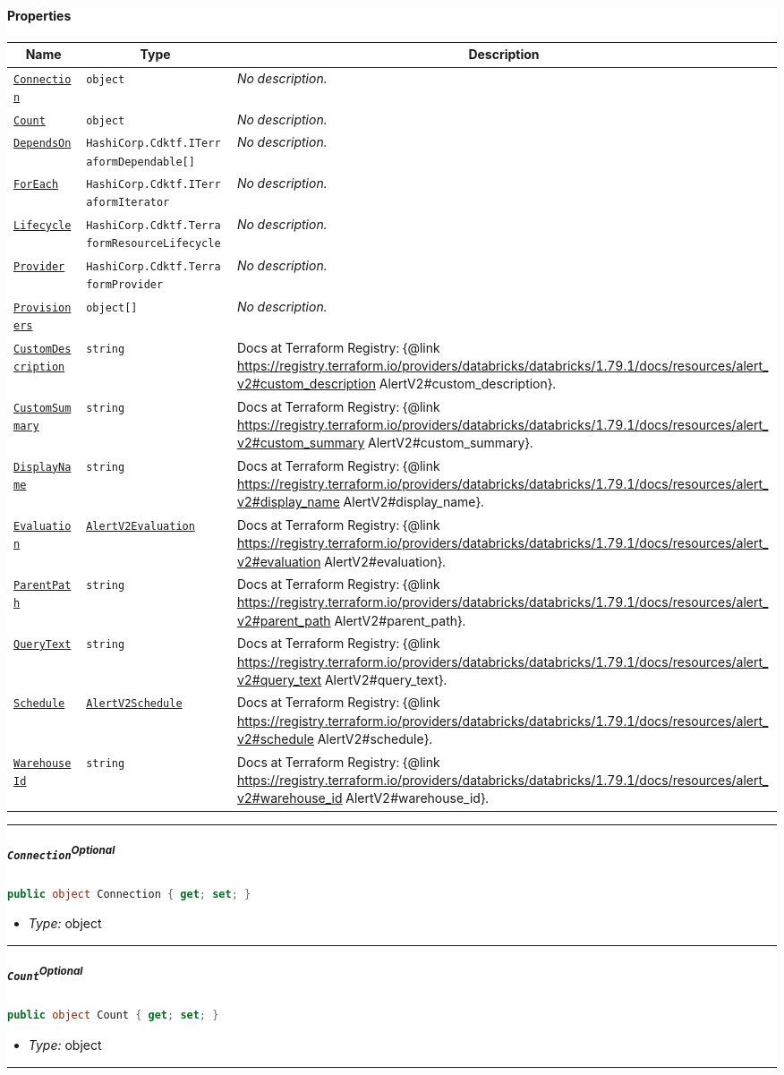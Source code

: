 #### Properties <a name="Properties" id="Properties"></a>

| **Name** | **Type** | **Description** |
| --- | --- | --- |
| <code><a href="#@cdktf/provider-databricks.alertV2.AlertV2Config.property.connection">Connection</a></code> | <code>object</code> | *No description.* |
| <code><a href="#@cdktf/provider-databricks.alertV2.AlertV2Config.property.count">Count</a></code> | <code>object</code> | *No description.* |
| <code><a href="#@cdktf/provider-databricks.alertV2.AlertV2Config.property.dependsOn">DependsOn</a></code> | <code>HashiCorp.Cdktf.ITerraformDependable[]</code> | *No description.* |
| <code><a href="#@cdktf/provider-databricks.alertV2.AlertV2Config.property.forEach">ForEach</a></code> | <code>HashiCorp.Cdktf.ITerraformIterator</code> | *No description.* |
| <code><a href="#@cdktf/provider-databricks.alertV2.AlertV2Config.property.lifecycle">Lifecycle</a></code> | <code>HashiCorp.Cdktf.TerraformResourceLifecycle</code> | *No description.* |
| <code><a href="#@cdktf/provider-databricks.alertV2.AlertV2Config.property.provider">Provider</a></code> | <code>HashiCorp.Cdktf.TerraformProvider</code> | *No description.* |
| <code><a href="#@cdktf/provider-databricks.alertV2.AlertV2Config.property.provisioners">Provisioners</a></code> | <code>object[]</code> | *No description.* |
| <code><a href="#@cdktf/provider-databricks.alertV2.AlertV2Config.property.customDescription">CustomDescription</a></code> | <code>string</code> | Docs at Terraform Registry: {@link https://registry.terraform.io/providers/databricks/databricks/1.79.1/docs/resources/alert_v2#custom_description AlertV2#custom_description}. |
| <code><a href="#@cdktf/provider-databricks.alertV2.AlertV2Config.property.customSummary">CustomSummary</a></code> | <code>string</code> | Docs at Terraform Registry: {@link https://registry.terraform.io/providers/databricks/databricks/1.79.1/docs/resources/alert_v2#custom_summary AlertV2#custom_summary}. |
| <code><a href="#@cdktf/provider-databricks.alertV2.AlertV2Config.property.displayName">DisplayName</a></code> | <code>string</code> | Docs at Terraform Registry: {@link https://registry.terraform.io/providers/databricks/databricks/1.79.1/docs/resources/alert_v2#display_name AlertV2#display_name}. |
| <code><a href="#@cdktf/provider-databricks.alertV2.AlertV2Config.property.evaluation">Evaluation</a></code> | <code><a href="#@cdktf/provider-databricks.alertV2.AlertV2Evaluation">AlertV2Evaluation</a></code> | Docs at Terraform Registry: {@link https://registry.terraform.io/providers/databricks/databricks/1.79.1/docs/resources/alert_v2#evaluation AlertV2#evaluation}. |
| <code><a href="#@cdktf/provider-databricks.alertV2.AlertV2Config.property.parentPath">ParentPath</a></code> | <code>string</code> | Docs at Terraform Registry: {@link https://registry.terraform.io/providers/databricks/databricks/1.79.1/docs/resources/alert_v2#parent_path AlertV2#parent_path}. |
| <code><a href="#@cdktf/provider-databricks.alertV2.AlertV2Config.property.queryText">QueryText</a></code> | <code>string</code> | Docs at Terraform Registry: {@link https://registry.terraform.io/providers/databricks/databricks/1.79.1/docs/resources/alert_v2#query_text AlertV2#query_text}. |
| <code><a href="#@cdktf/provider-databricks.alertV2.AlertV2Config.property.schedule">Schedule</a></code> | <code><a href="#@cdktf/provider-databricks.alertV2.AlertV2Schedule">AlertV2Schedule</a></code> | Docs at Terraform Registry: {@link https://registry.terraform.io/providers/databricks/databricks/1.79.1/docs/resources/alert_v2#schedule AlertV2#schedule}. |
| <code><a href="#@cdktf/provider-databricks.alertV2.AlertV2Config.property.warehouseId">WarehouseId</a></code> | <code>string</code> | Docs at Terraform Registry: {@link https://registry.terraform.io/providers/databricks/databricks/1.79.1/docs/resources/alert_v2#warehouse_id AlertV2#warehouse_id}. |

---

##### `Connection`<sup>Optional</sup> <a name="Connection" id="@cdktf/provider-databricks.alertV2.AlertV2Config.property.connection"></a>

```csharp
public object Connection { get; set; }
```

- *Type:* object

---

##### `Count`<sup>Optional</sup> <a name="Count" id="@cdktf/provider-databricks.alertV2.AlertV2Config.property.count"></a>

```csharp
public object Count { get; set; }
```

- *Type:* object

---
